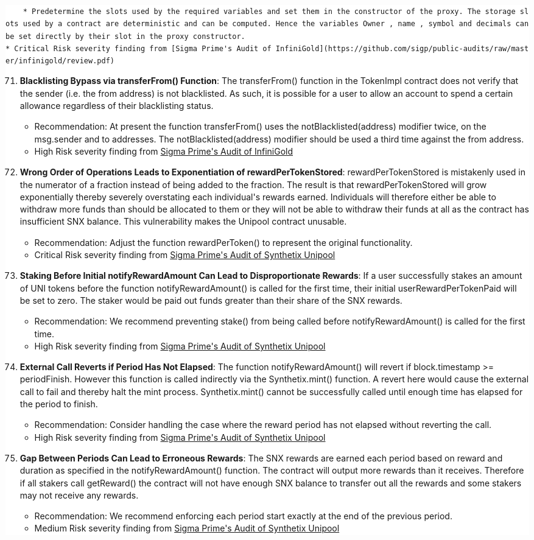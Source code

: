         * Predetermine the slots used by the required variables and set them in the constructor of the proxy. The storage slots used by a contract are deterministic and can be computed. Hence the variables Owner , name , symbol and decimals can be set directly by their slot in the proxy constructor.
    * Critical Risk severity finding from [Sigma Prime's Audit of InfiniGold](https://github.com/sigp/public-audits/raw/master/infinigold/review.pdf)

71. **Blacklisting Bypass via transferFrom() Function**: The transferFrom() function in the TokenImpl contract does not verify that the sender (i.e. the from address) is not blacklisted. As such, it is possible for a user to allow an account to spend a certain allowance regardless of their blacklisting status.
    * Recommendation: At present the function transferFrom() uses the notBlacklisted(address) modifier twice, on the msg.sender and to addresses. The notBlacklisted(address) modifier should be used a third time against the from address.
    * High Risk severity finding from [Sigma Prime's Audit of InfiniGold](https://github.com/sigp/public-audits/raw/master/infinigold/review.pdf)

72. **Wrong Order of Operations Leads to Exponentiation of rewardPerTokenStored**: rewardPerTokenStored is mistakenly used in the numerator of a fraction instead of being added to the fraction. The result is that rewardPerTokenStored will grow exponentially thereby severely overstating each individual's rewards earned. Individuals will therefore either be able to withdraw more funds than should be allocated to them or they will not be able to withdraw their funds at all as the contract has insufficient SNX balance. This vulnerability makes the Unipool contract unusable.
    * Recommendation: Adjust the function rewardPerToken() to represent the original functionality.
    * Critical Risk severity finding from [Sigma Prime's Audit of Synthetix Unipool](https://github.com/sigp/public-audits/blob/master/synthetix/unipool/review.pdf)

73. **Staking Before Initial notifyRewardAmount Can Lead to Disproportionate Rewards**: If a user successfully stakes an amount of UNI tokens before the function notifyRewardAmount() is called for the first time, their initial userRewardPerTokenPaid will be set to zero. The staker would be paid out funds greater than their share of the SNX rewards.
    * Recommendation: We recommend preventing stake() from being called before notifyRewardAmount() is called for the first time.
    * High Risk severity finding from [Sigma Prime's Audit of Synthetix Unipool](https://github.com/sigp/public-audits/blob/master/synthetix/unipool/review.pdf)

74. **External Call Reverts if Period Has Not Elapsed**: The function notifyRewardAmount() will revert if block.timestamp >= periodFinish. However this function is called indirectly via the Synthetix.mint() function. A revert here would cause the external call to fail and thereby halt the mint process. Synthetix.mint() cannot be successfully called until enough time has elapsed for the period to finish.
    * Recommendation: Consider handling the case where the reward period has not elapsed without reverting the call.
    * High Risk severity finding from [Sigma Prime's Audit of Synthetix Unipool](https://github.com/sigp/public-audits/blob/master/synthetix/unipool/review.pdf)

75. **Gap Between Periods Can Lead to Erroneous Rewards**: The SNX rewards are earned each period based on reward and duration as specified in the notifyRewardAmount() function. The contract will output more rewards than it receives. Therefore if all stakers call getReward() the contract will not have enough SNX balance to transfer out all the rewards and some stakers may not receive any rewards.
    * Recommendation: We recommend enforcing each period start exactly at the end of the previous period.
    * Medium Risk severity finding from [Sigma Prime's Audit of Synthetix Unipool](https://github.com/sigp/public-audits/blob/master/synthetix/unipool/review.pdf)
